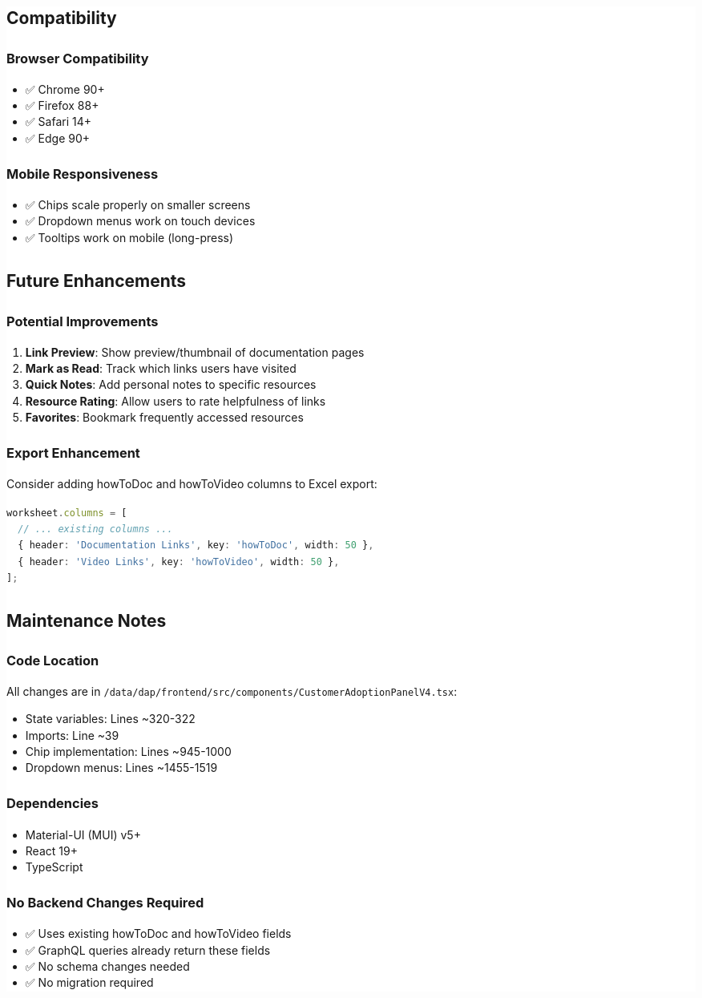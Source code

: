 ## Compatibility

### Browser Compatibility
- ✅ Chrome 90+
- ✅ Firefox 88+
- ✅ Safari 14+
- ✅ Edge 90+

### Mobile Responsiveness
- ✅ Chips scale properly on smaller screens
- ✅ Dropdown menus work on touch devices
- ✅ Tooltips work on mobile (long-press)

## Future Enhancements

### Potential Improvements
1. **Link Preview**: Show preview/thumbnail of documentation pages
2. **Mark as Read**: Track which links users have visited
3. **Quick Notes**: Add personal notes to specific resources
4. **Resource Rating**: Allow users to rate helpfulness of links
5. **Favorites**: Bookmark frequently accessed resources

### Export Enhancement
Consider adding howToDoc and howToVideo columns to Excel export:
```typescript
worksheet.columns = [
  // ... existing columns ...
  { header: 'Documentation Links', key: 'howToDoc', width: 50 },
  { header: 'Video Links', key: 'howToVideo', width: 50 },
];
```

## Maintenance Notes

### Code Location
All changes are in `/data/dap/frontend/src/components/CustomerAdoptionPanelV4.tsx`:
- State variables: Lines ~320-322
- Imports: Line ~39
- Chip implementation: Lines ~945-1000
- Dropdown menus: Lines ~1455-1519

### Dependencies
- Material-UI (MUI) v5+
- React 19+
- TypeScript

### No Backend Changes Required
- ✅ Uses existing howToDoc and howToVideo fields
- ✅ GraphQL queries already return these fields
- ✅ No schema changes needed
- ✅ No migration required
